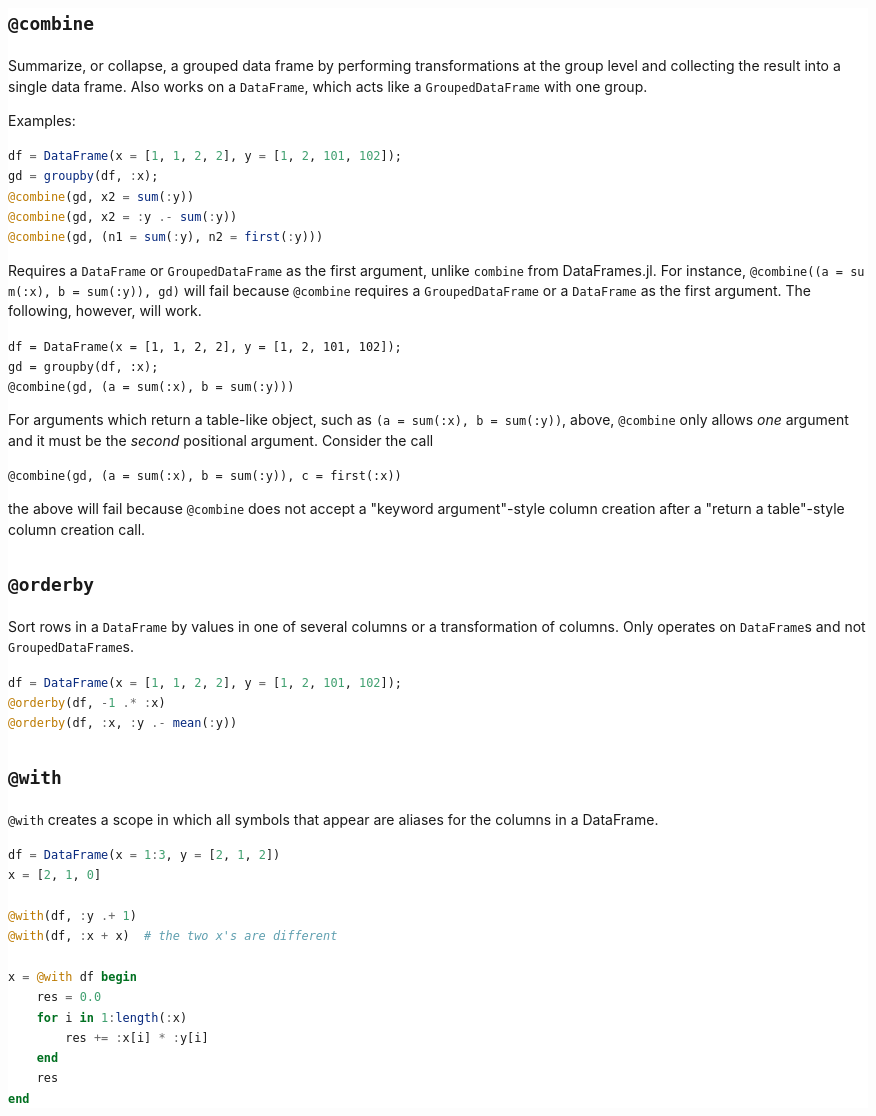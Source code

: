 ## `@combine`

Summarize, or collapse, a grouped data frame by performing transformations at the group level and 
collecting the result into a single data frame. Also works on a `DataFrame`, which 
acts like a `GroupedDataFrame` with one group. 

Examples:

```julia
df = DataFrame(x = [1, 1, 2, 2], y = [1, 2, 101, 102]);
gd = groupby(df, :x);
@combine(gd, x2 = sum(:y))
@combine(gd, x2 = :y .- sum(:y))
@combine(gd, (n1 = sum(:y), n2 = first(:y)))
```

Requires a `DataFrame` or `GroupedDataFrame` as the first argument, unlike 
`combine` from DataFrames.jl. For instance, `@combine((a = sum(:x), b = sum(:y)), gd)` 
will fail because `@combine` requires a `GroupedDataFrame` or a `DataFrame` 
as the first argument. The following, however, will work.

```
df = DataFrame(x = [1, 1, 2, 2], y = [1, 2, 101, 102]);
gd = groupby(df, :x);
@combine(gd, (a = sum(:x), b = sum(:y)))
```

For arguments which return a table-like object, such as `(a = sum(:x), b = sum(:y))`, above,
`@combine` only allows *one* argument and it must be the *second* positional argument. 
Consider the call 

```
@combine(gd, (a = sum(:x), b = sum(:y)), c = first(:x))
```

the above will fail because `@combine` does not accept a "keyword argument"-style column 
creation after a "return a table"-style column creation call. 


## `@orderby`

Sort rows in a `DataFrame` by values in one of several columns or a 
transformation of columns. Only operates on `DataFrame`s and not `GroupedDataFrame`s. 

```julia
df = DataFrame(x = [1, 1, 2, 2], y = [1, 2, 101, 102]);
@orderby(df, -1 .* :x)
@orderby(df, :x, :y .- mean(:y))
```

## `@with`

`@with` creates a scope in which all symbols that appear are aliases for the columns
in a DataFrame. 

```julia
df = DataFrame(x = 1:3, y = [2, 1, 2])
x = [2, 1, 0]

@with(df, :y .+ 1)
@with(df, :x + x)  # the two x's are different

x = @with df begin
    res = 0.0
    for i in 1:length(:x)
        res += :x[i] * :y[i]
    end
    res
end
```